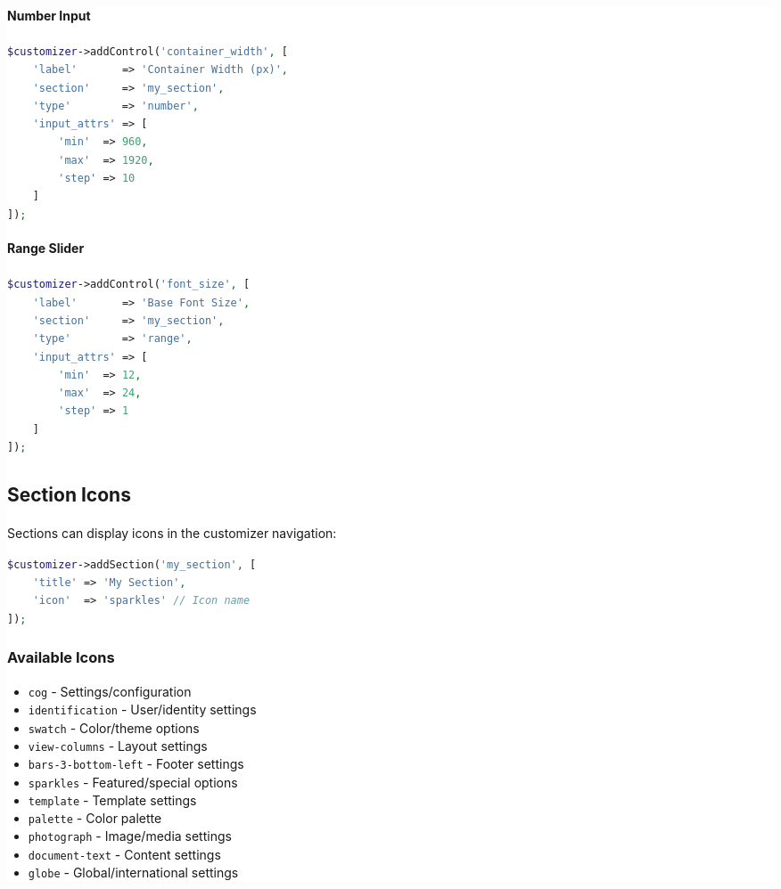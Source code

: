 #### Number Input
```php
$customizer->addControl('container_width', [
    'label'       => 'Container Width (px)',
    'section'     => 'my_section',
    'type'        => 'number',
    'input_attrs' => [
        'min'  => 960,
        'max'  => 1920,
        'step' => 10
    ]
]);
```

#### Range Slider
```php
$customizer->addControl('font_size', [
    'label'       => 'Base Font Size',
    'section'     => 'my_section',
    'type'        => 'range',
    'input_attrs' => [
        'min'  => 12,
        'max'  => 24,
        'step' => 1
    ]
]);
```

## Section Icons

Sections can display icons in the customizer navigation:

```php
$customizer->addSection('my_section', [
    'title' => 'My Section',
    'icon'  => 'sparkles' // Icon name
]);
```

### Available Icons

- `cog` - Settings/configuration
- `identification` - User/identity settings
- `swatch` - Color/theme options
- `view-columns` - Layout settings
- `bars-3-bottom-left` - Footer settings
- `sparkles` - Featured/special options
- `template` - Template settings
- `palette` - Color palette
- `photograph` - Image/media settings
- `document-text` - Content settings
- `globe` - Global/international settings

